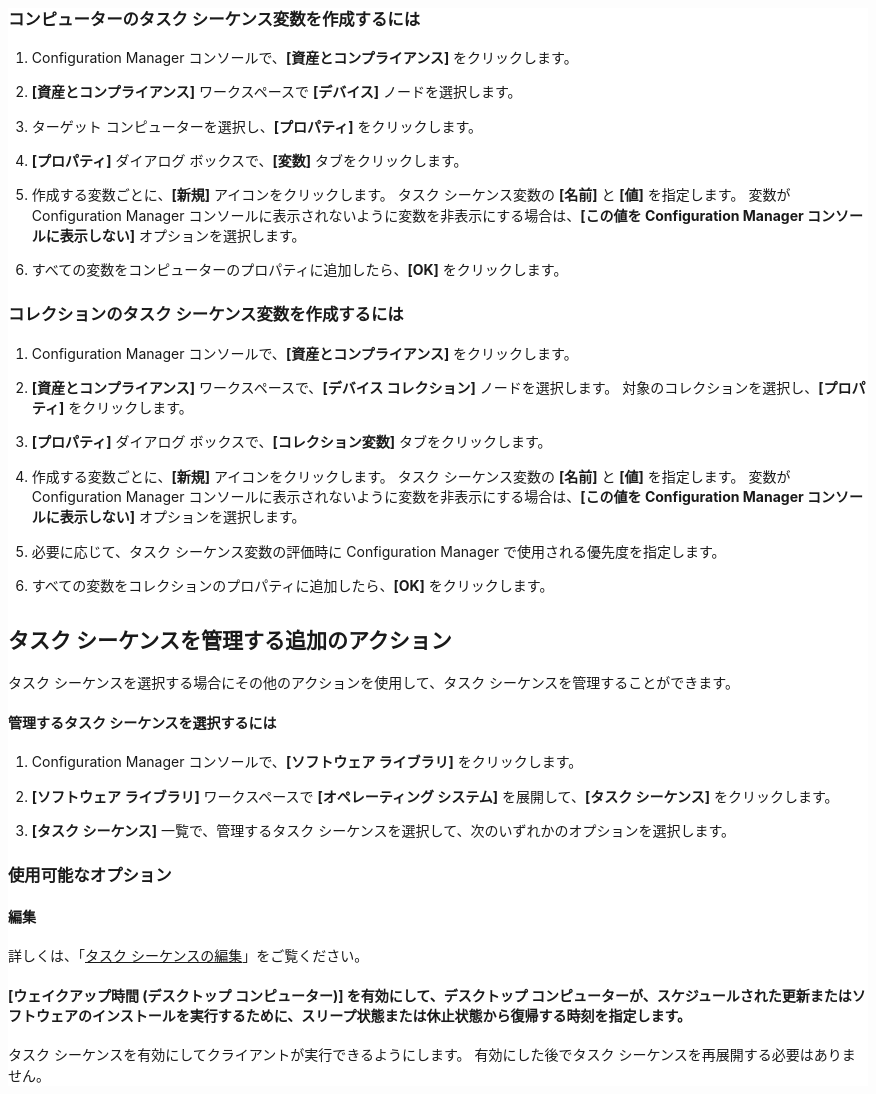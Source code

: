 
### <a name="to-create-task-sequence-variables-for-a-computer"></a>コンピューターのタスク シーケンス変数を作成するには  

1.  Configuration Manager コンソールで、**[資産とコンプライアンス]** をクリックします。  

2.  **[資産とコンプライアンス]** ワークスペースで **[デバイス]** ノードを選択します。  

3.  ターゲット コンピューターを選択し、**[プロパティ]** をクリックします。  

4.  **[プロパティ]** ダイアログ ボックスで、**[変数]** タブをクリックします。  

5.  作成する変数ごとに、**[新規]** アイコンをクリックします。 タスク シーケンス変数の **[名前]** と **[値]** を指定します。 変数が Configuration Manager コンソールに表示されないように変数を非表示にする場合は、**[この値を Configuration Manager コンソールに表示しない]** オプションを選択します。  

6.  すべての変数をコンピューターのプロパティに追加したら、**[OK]** をクリックします。  


### <a name="to-create-task-sequence-variables-for-a-collection"></a>コレクションのタスク シーケンス変数を作成するには  

1.  Configuration Manager コンソールで、**[資産とコンプライアンス]** をクリックします。  

2.  **[資産とコンプライアンス]** ワークスペースで、**[デバイス コレクション]** ノードを選択します。 対象のコレクションを選択し、**[プロパティ]** をクリックします。  

3.  **[プロパティ]** ダイアログ ボックスで、**[コレクション変数]** タブをクリックします。  

4.  作成する変数ごとに、**[新規]** アイコンをクリックします。 タスク シーケンス変数の **[名前]** と **[値]** を指定します。 変数が Configuration Manager コンソールに表示されないように変数を非表示にする場合は、**[この値を Configuration Manager コンソールに表示しない]** オプションを選択します。  

5.  必要に応じて、タスク シーケンス変数の評価時に Configuration Manager で使用される優先度を指定します。  

6.  すべての変数をコレクションのプロパティに追加したら、**[OK]** をクリックします。  



##  <a name="BKMK_AdditionalActionsTS"></a> タスク シーケンスを管理する追加のアクション  

 タスク シーケンスを選択する場合にその他のアクションを使用して、タスク シーケンスを管理することができます。  

#### <a name="to-select-a-task-sequence-to-manage"></a>管理するタスク シーケンスを選択するには  

1.  Configuration Manager コンソールで、**[ソフトウェア ライブラリ]** をクリックします。  

2.  **[ソフトウェア ライブラリ]** ワークスペースで **[オペレーティング システム]** を展開して、**[タスク シーケンス]** をクリックします。  

3.  **[タスク シーケンス]** 一覧で、管理するタスク シーケンスを選択して、次のいずれかのオプションを選択します。  


### <a name="available-options"></a>使用可能なオプション

#### <a name="edit"></a>編集
 詳しくは、「[タスク シーケンスの編集](#BKMK_ModifyTaskSequence)」をご覧ください。

#### <a name="enable"></a>[ウェイクアップ時間 (デスクトップ コンピューター)] を有効にして、デスクトップ コンピューターが、スケジュールされた更新またはソフトウェアのインストールを実行するために、スリープ状態または休止状態から復帰する時刻を指定します。
 タスク シーケンスを有効にしてクライアントが実行できるようにします。 有効にした後でタスク シーケンスを再展開する必要はありません。  
